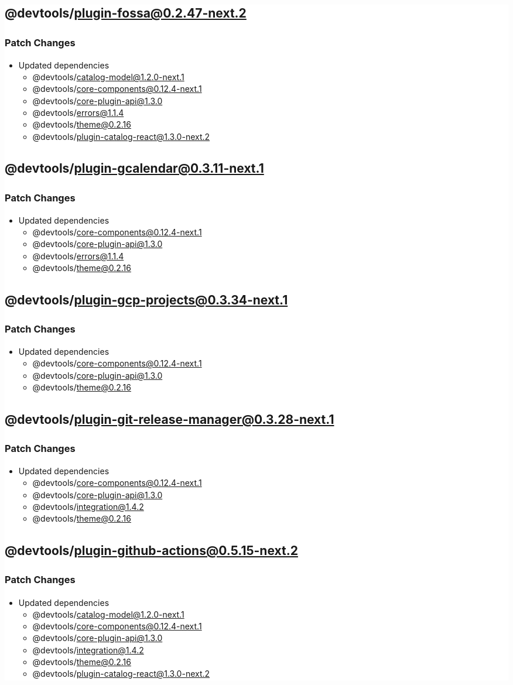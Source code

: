 ## @devtools/plugin-fossa@0.2.47-next.2

### Patch Changes

- Updated dependencies
  - @devtools/catalog-model@1.2.0-next.1
  - @devtools/core-components@0.12.4-next.1
  - @devtools/core-plugin-api@1.3.0
  - @devtools/errors@1.1.4
  - @devtools/theme@0.2.16
  - @devtools/plugin-catalog-react@1.3.0-next.2

## @devtools/plugin-gcalendar@0.3.11-next.1

### Patch Changes

- Updated dependencies
  - @devtools/core-components@0.12.4-next.1
  - @devtools/core-plugin-api@1.3.0
  - @devtools/errors@1.1.4
  - @devtools/theme@0.2.16

## @devtools/plugin-gcp-projects@0.3.34-next.1

### Patch Changes

- Updated dependencies
  - @devtools/core-components@0.12.4-next.1
  - @devtools/core-plugin-api@1.3.0
  - @devtools/theme@0.2.16

## @devtools/plugin-git-release-manager@0.3.28-next.1

### Patch Changes

- Updated dependencies
  - @devtools/core-components@0.12.4-next.1
  - @devtools/core-plugin-api@1.3.0
  - @devtools/integration@1.4.2
  - @devtools/theme@0.2.16

## @devtools/plugin-github-actions@0.5.15-next.2

### Patch Changes

- Updated dependencies
  - @devtools/catalog-model@1.2.0-next.1
  - @devtools/core-components@0.12.4-next.1
  - @devtools/core-plugin-api@1.3.0
  - @devtools/integration@1.4.2
  - @devtools/theme@0.2.16
  - @devtools/plugin-catalog-react@1.3.0-next.2
